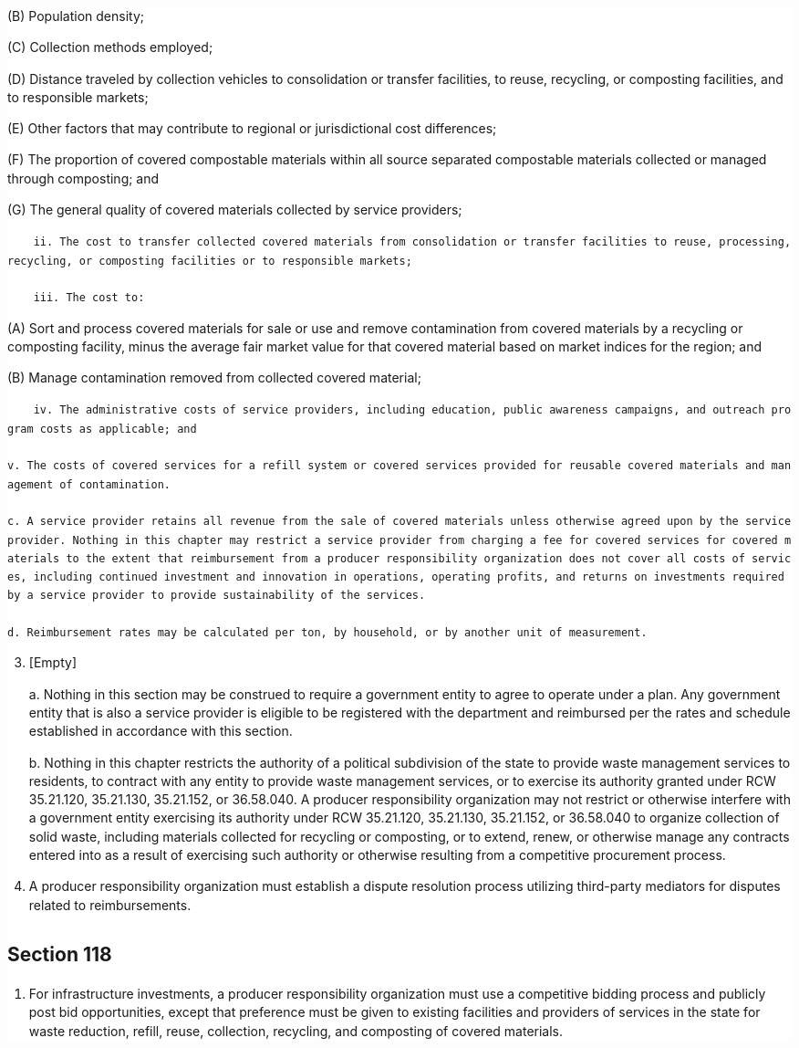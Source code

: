 (B) Population density;

(C) Collection methods employed;

(D) Distance traveled by collection vehicles to consolidation or transfer facilities, to reuse, recycling, or composting facilities, and to responsible markets;

(E) Other factors that may contribute to regional or jurisdictional cost differences;

(F) The proportion of covered compostable materials within all source separated compostable materials collected or managed through composting; and

(G) The general quality of covered materials collected by service providers;

        ii. The cost to transfer collected covered materials from consolidation or transfer facilities to reuse, processing, recycling, or composting facilities or to responsible markets;

        iii. The cost to:

(A) Sort and process covered materials for sale or use and remove contamination from covered materials by a recycling or composting facility, minus the average fair market value for that covered material based on market indices for the region; and

(B) Manage contamination removed from collected covered material;

        iv. The administrative costs of service providers, including education, public awareness campaigns, and outreach program costs as applicable; and

    v. The costs of covered services for a refill system or covered services provided for reusable covered materials and management of contamination.

    c. A service provider retains all revenue from the sale of covered materials unless otherwise agreed upon by the service provider. Nothing in this chapter may restrict a service provider from charging a fee for covered services for covered materials to the extent that reimbursement from a producer responsibility organization does not cover all costs of services, including continued investment and innovation in operations, operating profits, and returns on investments required by a service provider to provide sustainability of the services.

    d. Reimbursement rates may be calculated per ton, by household, or by another unit of measurement.

3. [Empty]

    a. Nothing in this section may be construed to require a government entity to agree to operate under a plan. Any government entity that is also a service provider is eligible to be registered with the department and reimbursed per the rates and schedule established in accordance with this section.

    b. Nothing in this chapter restricts the authority of a political subdivision of the state to provide waste management services to residents, to contract with any entity to provide waste management services, or to exercise its authority granted under RCW 35.21.120, 35.21.130, 35.21.152, or 36.58.040. A producer responsibility organization may not restrict or otherwise interfere with a government entity exercising its authority under RCW 35.21.120, 35.21.130, 35.21.152, or 36.58.040 to organize collection of solid waste, including materials collected for recycling or composting, or to extend, renew, or otherwise manage any contracts entered into as a result of exercising such authority or otherwise resulting from a competitive procurement process.

4. A producer responsibility organization must establish a dispute resolution process utilizing third-party mediators for disputes related to reimbursements.

## Section 118
1. For infrastructure investments, a producer responsibility organization must use a competitive bidding process and publicly post bid opportunities, except that preference must be given to existing facilities and providers of services in the state for waste reduction, refill, reuse, collection, recycling, and composting of covered materials.
